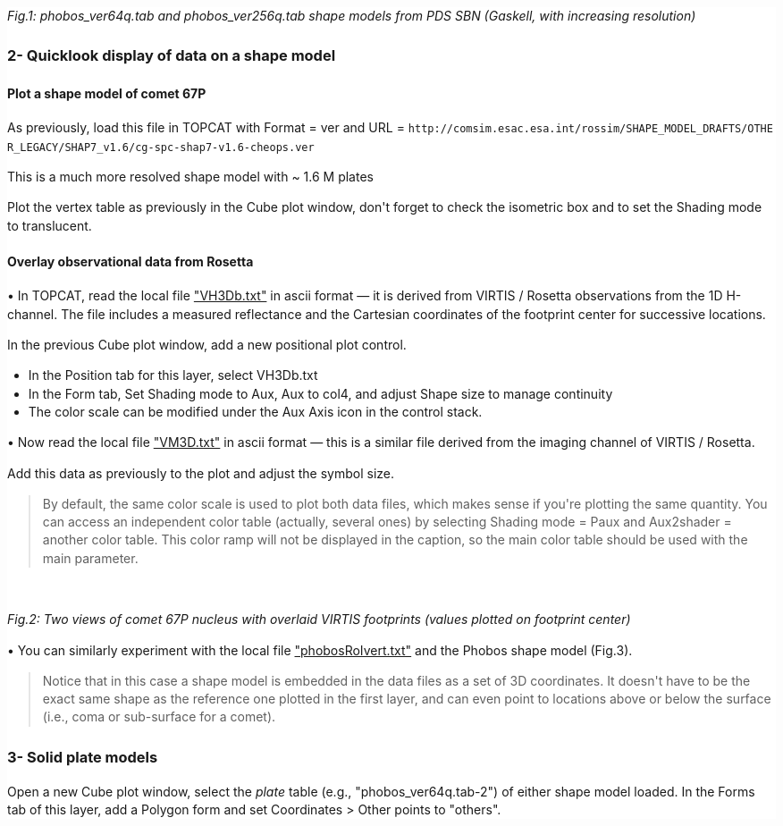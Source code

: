 *Fig.1: phobos_ver64q.tab and phobos_ver256q.tab shape models from PDS SBN (Gaskell, with increasing resolution)*

### 2-  Quicklook display of data on a shape model

#### Plot a shape model of comet 67P

As previously, load this file in TOPCAT with Format = ver and URL = ``
http://comsim.esac.esa.int/rossim/SHAPE_MODEL_DRAFTS/OTHER_LEGACY/SHAP7_v1.6/cg-spc-shap7-v1.6-cheops.ver
``

This is a much more resolved shape model with ~ 1.6 M plates

Plot the vertex table as previously in the Cube plot window, don't forget to check the isometric box and to set the Shading mode to  translucent.

#### Overlay observational data from Rosetta

• In TOPCAT, read the local file <a href="img/VH3Db.txt">"VH3Db.txt"</a> in ascii format —&nbsp;it is derived from VIRTIS / Rosetta observations from the 1D H-channel. The file includes a measured reflectance and the Cartesian coordinates of the footprint center for successive locations.

In the previous Cube plot window, add a new positional plot control. 

- In the Position tab for this layer, select VH3Db.txt
- In the Form tab, Set Shading mode to Aux, Aux to col4, and adjust Shape size to manage continuity
- The color scale can be modified under the Aux Axis icon in the control stack.

• Now read the local file  <a href="img/VM3D.txt">"VM3D.txt"</a> in ascii format —&nbsp;this is a similar file derived from the imaging channel of VIRTIS / Rosetta. 

Add this data as previously to the plot and adjust the symbol size. 

> By default, the same color scale is used to plot both data files, which makes sense if you're plotting the same quantity. You can access an independent color table (actually, several ones) by selecting Shading mode = Paux and Aux2shader = another color table. This color ramp will not be displayed in the caption, so the main color table should be used with the main parameter.

<img title="" src="file:///Users/serard/Data4/Ai/Le%20Monde/Technique/Europlanet-IDIS/cadre%20FP7/JRA4/Tutos%20:%20docus/tutorials/surfaces/shape_models/img/67P_VIR.png" alt="" width="315"><img src="file:///Users/serard/Data4/Ai/Le%20Monde/Technique/Europlanet-IDIS/cadre%20FP7/JRA4/Tutos%20:%20docus/tutorials/surfaces/shape_models/img/67P_VIR2.png" title="" alt="" width="326">

*Fig.2: Two views of comet 67P nucleus with overlaid VIRTIS footprints (values plotted on footprint center)*

• You can similarly experiment with the local file ["phobosRoIvert.txt"](img/phobosRoIvert.txt) and the Phobos shape model (Fig.3).

> Notice that in this case a shape model is embedded in the data files as a set of 3D coordinates. It doesn't have to be the exact same shape as the reference one plotted in the first layer, and can even point to locations above or below the surface (i.e., coma or sub-surface for a comet).

### 3- Solid plate models

Open a new Cube plot window, select the *plate* table (e.g., "phobos_ver64q.tab-2") of either shape model loaded. In the Forms tab of this layer, add a Polygon form and set Coordinates > Other points to "others".
